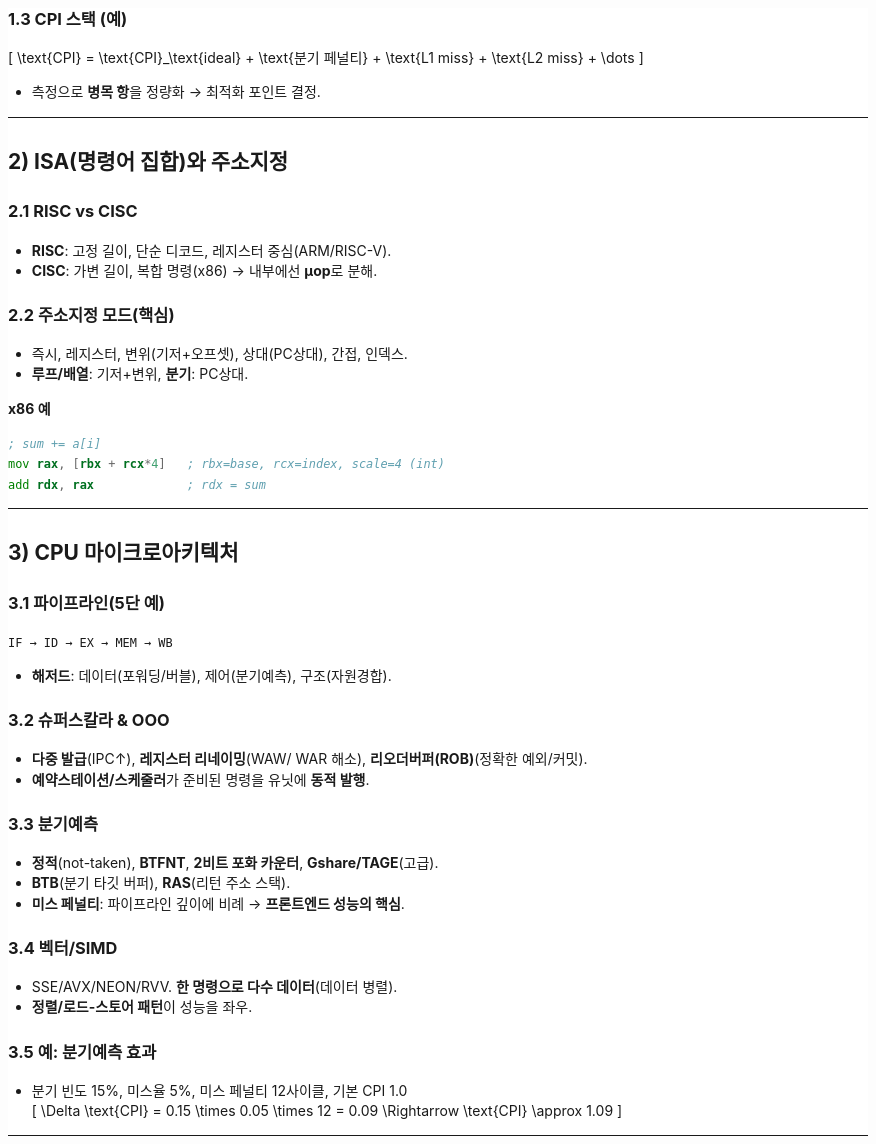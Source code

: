 ### 1.3 CPI 스택 (예)
\[
\text{CPI} = \text{CPI}_\text{ideal} + \text{분기 페널티} + \text{L1 miss} + \text{L2 miss} + \dots
\]
- 측정으로 **병목 항**을 정량화 → 최적화 포인트 결정.

---

## 2) ISA(명령어 집합)와 주소지정

### 2.1 RISC vs CISC
- **RISC**: 고정 길이, 단순 디코드, 레지스터 중심(ARM/RISC-V).  
- **CISC**: 가변 길이, 복합 명령(x86) → 내부에선 **µop**로 분해.

### 2.2 주소지정 모드(핵심)
- 즉시, 레지스터, 변위(기저+오프셋), 상대(PC상대), 간접, 인덱스.  
- **루프/배열**: 기저+변위, **분기**: PC상대.

**x86 예**
```asm
; sum += a[i]
mov rax, [rbx + rcx*4]   ; rbx=base, rcx=index, scale=4 (int)
add rdx, rax             ; rdx = sum
```

---

## 3) CPU 마이크로아키텍처

### 3.1 파이프라인(5단 예)
```
IF → ID → EX → MEM → WB
```
- **해저드**: 데이터(포워딩/버블), 제어(분기예측), 구조(자원경합).

### 3.2 슈퍼스칼라 & OOO
- **다중 발급**(IPC↑), **레지스터 리네이밍**(WAW/ WAR 해소), **리오더버퍼(ROB)**(정확한 예외/커밋).  
- **예약스테이션/스케줄러**가 준비된 명령을 유닛에 **동적 발행**.

### 3.3 분기예측
- **정적**(not-taken), **BTFNT**, **2비트 포화 카운터**, **Gshare/TAGE**(고급).  
- **BTB**(분기 타깃 버퍼), **RAS**(리턴 주소 스택).  
- **미스 페널티**: 파이프라인 깊이에 비례 → **프론트엔드 성능의 핵심**.

### 3.4 벡터/SIMD
- SSE/AVX/NEON/RVV. **한 명령으로 다수 데이터**(데이터 병렬).  
- **정렬/로드-스토어 패턴**이 성능을 좌우.

### 3.5 예: 분기예측 효과
- 분기 빈도 15%, 미스율 5%, 미스 페널티 12사이클, 기본 CPI 1.0  
\[
\Delta \text{CPI} = 0.15 \times 0.05 \times 12 = 0.09 \Rightarrow \text{CPI} \approx 1.09
\]

---